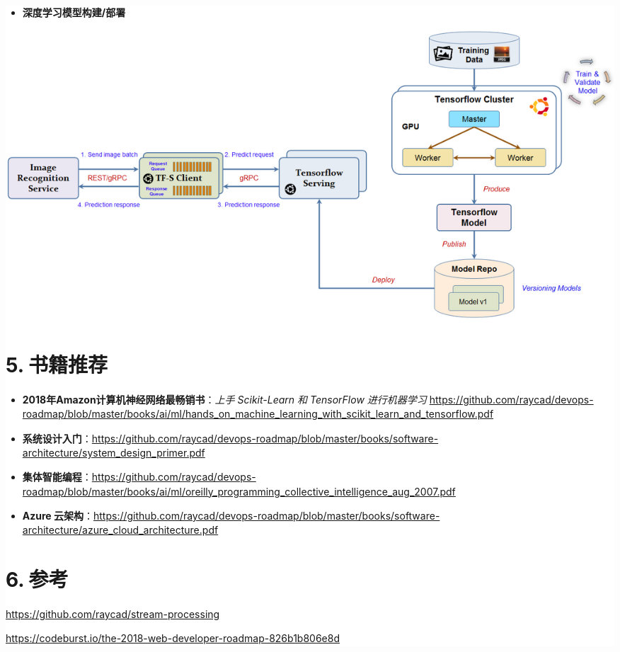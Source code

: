 * **深度学习模型构建/部署**

![模型反馈回路](./docs/images/tensorflow_serving.png)

# 5. 书籍推荐
* **2018年Amazon计算机神经网络最畅销书**：*上手 Scikit-Learn 和 TensorFlow 进行机器学习* https://github.com/raycad/devops-roadmap/blob/master/books/ai/ml/hands_on_machine_learning_with_scikit_learn_and_tensorflow.pdf

* **系统设计入门**：https://github.com/raycad/devops-roadmap/blob/master/books/software-architecture/system_design_primer.pdf

* **集体智能编程**：https://github.com/raycad/devops-roadmap/blob/master/books/ai/ml/oreilly_programming_collective_intelligence_aug_2007.pdf

* **Azure 云架构**：https://github.com/raycad/devops-roadmap/blob/master/books/software-architecture/azure_cloud_architecture.pdf

# 6. 参考

https://github.com/raycad/stream-processing

https://codeburst.io/the-2018-web-developer-roadmap-826b1b806e8d
